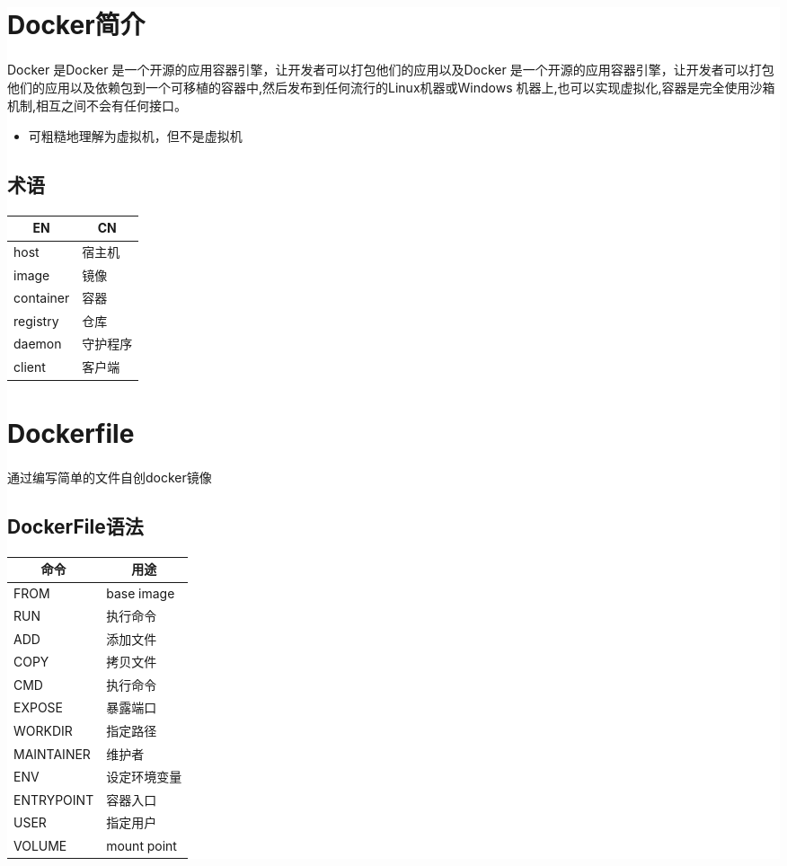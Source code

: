 # Docker简介

Docker 是Docker 是一个开源的应用容器引擎，让开发者可以打包他们的应用以及Docker 是一个开源的应用容器引擎，让开发者可以打包他们的应用以及依赖包到一个可移植的容器中,然后发布到任何流行的Linux机器或Windows 机器上,也可以实现虚拟化,容器是完全使用沙箱机制,相互之间不会有任何接口。

- 可粗糙地理解为虚拟机，但不是虚拟机





## **术语**

| EN        | CN       |
| --------- | -------- |
| host      | 宿主机   |
| image     | 镜像     |
| container | 容器     |
| registry  | 仓库     |
| daemon    | 守护程序 |
| client    | 客户端   |







# Dockerfile

通过编写简单的文件自创docker镜像

## DockerFile语法

| 命令       | 用途         |
| ---------- | ------------ |
| FROM       | base image   |
| RUN        | 执行命令     |
| ADD        | 添加文件     |
| COPY       | 拷贝文件     |
| CMD        | 执行命令     |
| EXPOSE     | 暴露端口     |
| WORKDIR    | 指定路径     |
| MAINTAINER | 维护者       |
| ENV        | 设定环境变量 |
| ENTRYPOINT | 容器入口     |
| USER       | 指定用户     |
| VOLUME     | mount point  |
